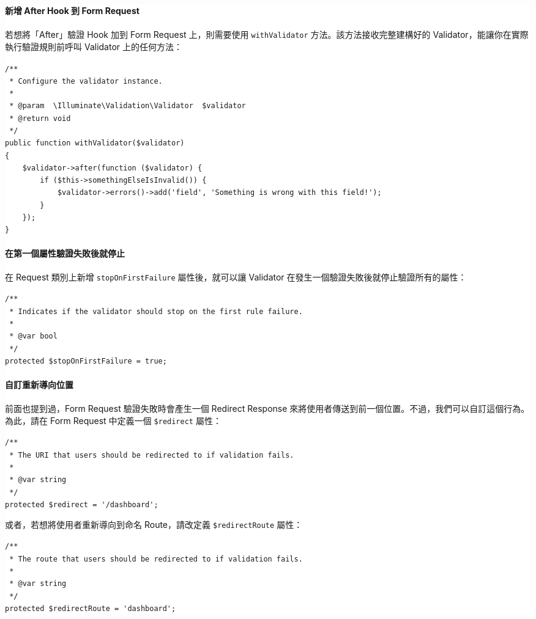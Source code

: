 <a name="adding-after-hooks-to-form-requests"></a>

#### 新增 After Hook 到 Form Request

若想將「After」驗證 Hook 加到 Form Request 上，則需要使用 `withValidator` 方法。該方法接收完整建構好的 Validator，能讓你在實際執行驗證規則前呼叫 Validator 上的任何方法：

    /**
     * Configure the validator instance.
     *
     * @param  \Illuminate\Validation\Validator  $validator
     * @return void
     */
    public function withValidator($validator)
    {
        $validator->after(function ($validator) {
            if ($this->somethingElseIsInvalid()) {
                $validator->errors()->add('field', 'Something is wrong with this field!');
            }
        });
    }
<a name="request-stopping-on-first-validation-rule-failure"></a>

#### 在第一個屬性驗證失敗後就停止

在 Request 類別上新增 `stopOnFirstFailure` 屬性後，就可以讓 Validator 在發生一個驗證失敗後就停止驗證所有的屬性：

    /**
     * Indicates if the validator should stop on the first rule failure.
     *
     * @var bool
     */
    protected $stopOnFirstFailure = true;
<a name="customizing-the-redirect-location"></a>

#### 自訂重新導向位置

前面也提到過，Form Request 驗證失敗時會產生一個 Redirect Response 來將使用者傳送到前一個位置。不過，我們可以自訂這個行為。為此，請在 Form Request 中定義一個 `$redirect` 屬性：

    /**
     * The URI that users should be redirected to if validation fails.
     *
     * @var string
     */
    protected $redirect = '/dashboard';
或者，若想將使用者重新導向到命名 Route，請改定義 `$redirectRoute` 屬性：

    /**
     * The route that users should be redirected to if validation fails.
     *
     * @var string
     */
    protected $redirectRoute = 'dashboard';
<a name="authorizing-form-requests"></a>
